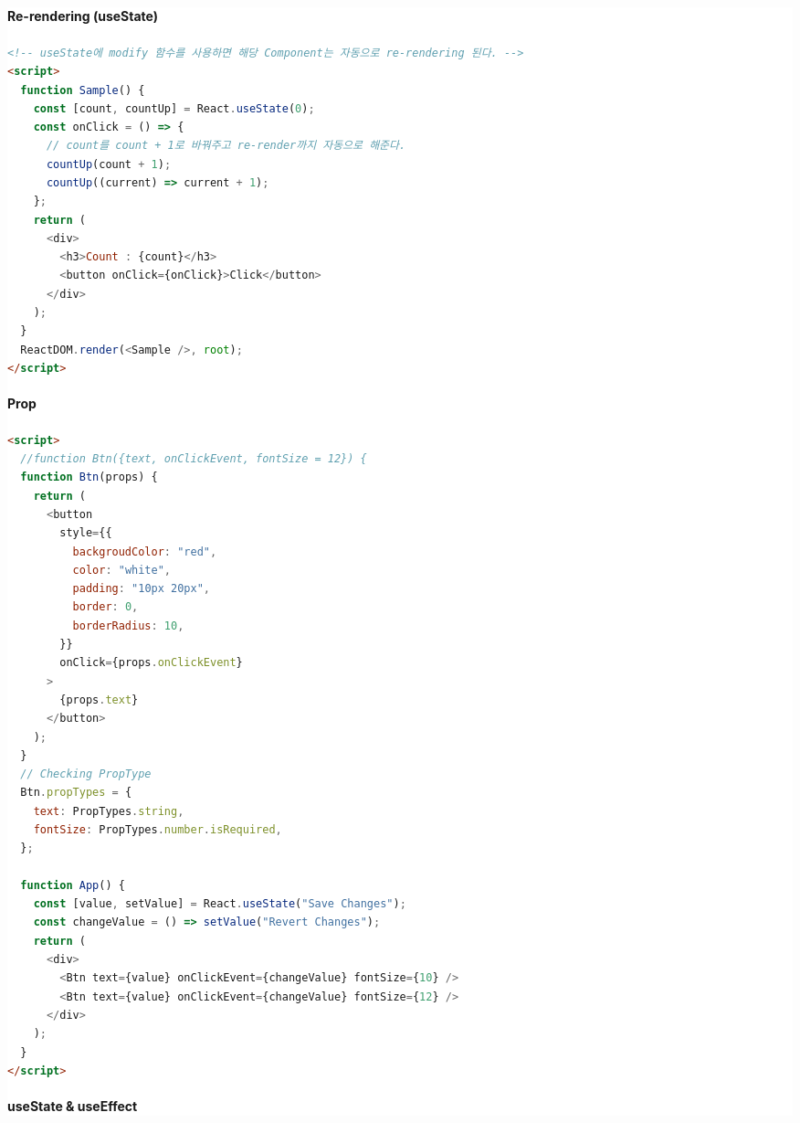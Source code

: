 #### Re-rendering (useState)

```html
<!-- useState에 modify 함수를 사용하면 해당 Component는 자동으로 re-rendering 된다. -->
<script>
  function Sample() {
    const [count, countUp] = React.useState(0);
    const onClick = () => {
      // count를 count + 1로 바꿔주고 re-render까지 자동으로 해준다.
      countUp(count + 1);
      countUp((current) => current + 1);
    };
    return (
      <div>
        <h3>Count : {count}</h3>
        <button onClick={onClick}>Click</button>
      </div>
    );
  }
  ReactDOM.render(<Sample />, root);
</script>
```

#### Prop

```html
<script>
  //function Btn({text, onClickEvent, fontSize = 12}) {
  function Btn(props) {
    return (
      <button
        style={{
          backgroudColor: "red",
          color: "white",
          padding: "10px 20px",
          border: 0,
          borderRadius: 10,
        }}
        onClick={props.onClickEvent}
      >
        {props.text}
      </button>
    );
  }
  // Checking PropType
  Btn.propTypes = {
    text: PropTypes.string,
    fontSize: PropTypes.number.isRequired,
  };

  function App() {
    const [value, setValue] = React.useState("Save Changes");
    const changeValue = () => setValue("Revert Changes");
    return (
      <div>
        <Btn text={value} onClickEvent={changeValue} fontSize={10} />
        <Btn text={value} onClickEvent={changeValue} fontSize={12} />
      </div>
    );
  }
</script>
```
#### useState & useEffect
